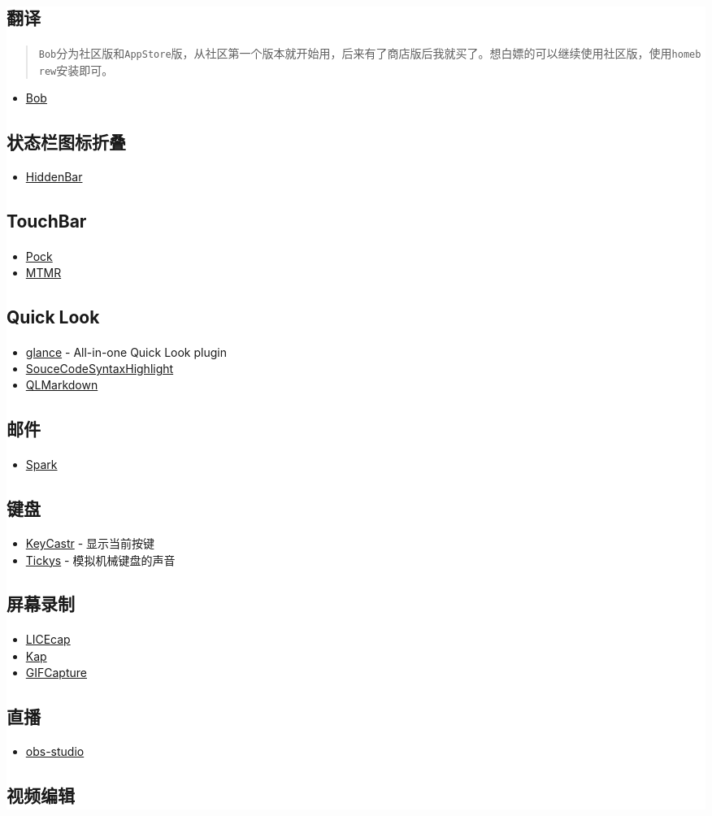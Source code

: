 
## 翻译

> `Bob`分为社区版和`AppStore`版，从社区第一个版本就开始用，后来有了商店版后我就买了。想白嫖的可以继续使用社区版，使用`homebrew`安装即可。

- [Bob](https://apps.apple.com/cn/app/bob-%E7%BF%BB%E8%AF%91%E5%92%8C-ocr-%E5%B7%A5%E5%85%B7/id1630034110?mt=12)


## 状态栏图标折叠

- [HiddenBar](https://github.com/dwarvesf/hidden)


## TouchBar

- [Pock](https://github.com/pigigaldi/Pock)
- [MTMR](https://github.com/Toxblh/MTMR)


## Quick Look

- [glance](https://github.com/chamburr/glance) - All-in-one Quick Look plugin
- [SouceCodeSyntaxHighlight](https://github.com/sbarex/SourceCodeSyntaxHighlight)
- [QLMarkdown](https://github.com/sbarex/QLMarkdown)


## 邮件

- [Spark](https://apps.apple.com/cn/app/spark-readdle-%E5%87%BA%E5%93%81%E7%9A%84%E9%82%AE%E7%AE%B1%E5%BA%94%E7%94%A8/id1176895641?mt=12)


## 键盘

- [KeyCastr](https://github.com/keycastr/keycastr) - 显示当前按键
- [Tickys](http://www.yingdev.com/projects/tickeys) - 模拟机械键盘的声音


## 屏幕录制

- [LICEcap](http://www.cockos.com/licecap/)
- [Kap](https://github.com/wulkano/kap)
- [GIFCapture](https://github.com/onmyway133/GifCapture)


## 直播

- [obs-studio](https://github.com/obsproject/obs-studio)


## 视频编辑
